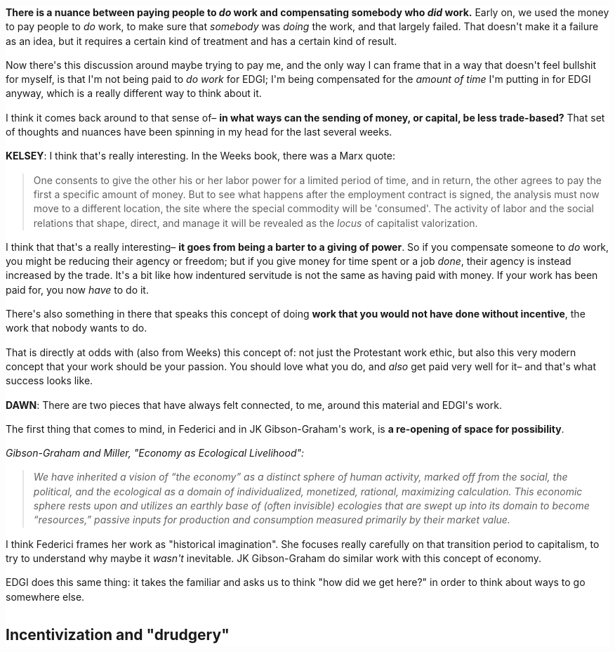 **There is a nuance between paying people to *do* work and compensating somebody who *did* work.** Early on, we used the money to pay people to *do* work, to make sure that *somebody* was *doing* the work, and that largely failed. That doesn't make it a failure as an idea, but it requires a certain kind of treatment and has a certain kind of result.

Now there's this discussion around maybe trying to pay me, and the only way I can frame that in a way that doesn't feel bullshit for myself, is that I'm not being paid to *do work* for EDGI; I'm being compensated for the *amount of time* I'm putting in for EDGI anyway, which is a really different way to think about it.

I think it comes back around to that sense of– **in what ways can the sending of money, or capital, be less trade-based?** That set of thoughts and nuances have been spinning in my head for the last several weeks.

**KELSEY**: I think that's really interesting. In the Weeks book, there was a Marx quote:

> One consents to give the other his or her labor power for a limited period of time, and in return, the other agrees to pay the first a specific amount of money. But to see what happens after the employment contract is signed, the analysis must now move to a different location, the site where the special commodity will be 'consumed'. The activity of labor and the social relations that shape, direct, and manage it will be revealed as the *locus* of capitalist valorization.

I think that that's a really interesting– **it goes from being a barter to a giving of power**. So if you compensate someone to *do* work, you might be reducing their agency or freedom; but if you give money for time spent or a job *done*, their agency is instead increased by the trade. It's a bit like how indentured servitude is not the same as having paid with money. If your work has been paid for, you now *have* to do it.

There's also something in there that speaks this concept of doing **work that you would not have done without incentive**, the work that nobody wants to do.

That is directly at odds with (also from Weeks) this concept of: not just the Protestant work ethic, but also this very modern concept that your work should be your passion. You should love what you do, and *also* get paid very well for it– and that's what success looks like.

**DAWN**: There are two pieces that have always felt connected, to me, around this material and EDGI's work.

The first thing that comes to mind, in Federici and in JK Gibson-Graham's work, is **a re-opening of space for possibility**.

*Gibson-Graham and Miller, "Economy as Ecological Livelihood":*

> *We have inherited a vision of “the economy” as a distinct sphere of human activity, marked off from the social, the political, and the ecological as a domain of individualized, monetized, rational, maximizing calculation. This economic sphere rests upon and utilizes an earthly base of (often invisible) ecologies that are swept up into its domain to become “resources,” passive inputs for production and consumption measured primarily by their market value.*

I think Federici frames her work as "historical imagination". She focuses really carefully on that transition period to capitalism, to try to understand why maybe it *wasn't* inevitable. JK Gibson-Graham do similar work with this concept of economy.

EDGI does this same thing: it takes the familiar and asks us to think "how did we get here?" in order to think about ways to go somewhere else.

## Incentivization and "drudgery"
